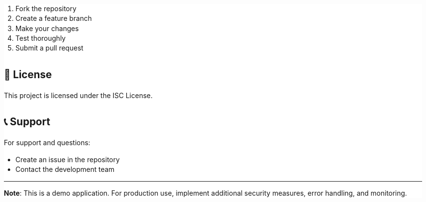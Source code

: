1. Fork the repository
2. Create a feature branch
3. Make your changes
4. Test thoroughly
5. Submit a pull request

## 📄 License

This project is licensed under the ISC License.

## 📞 Support

For support and questions:
- Create an issue in the repository
- Contact the development team

---

**Note**: This is a demo application. For production use, implement additional security measures, error handling, and monitoring.